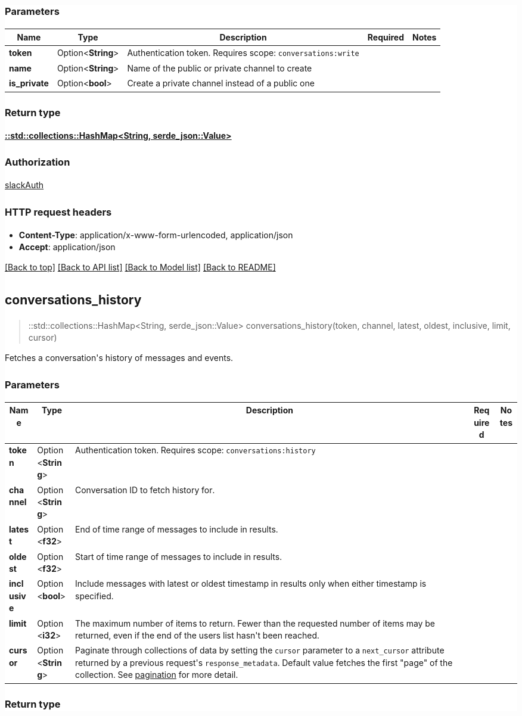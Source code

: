 ### Parameters


Name | Type | Description  | Required | Notes
------------- | ------------- | ------------- | ------------- | -------------
**token** | Option<**String**> | Authentication token. Requires scope: `conversations:write` |  |
**name** | Option<**String**> | Name of the public or private channel to create |  |
**is_private** | Option<**bool**> | Create a private channel instead of a public one |  |

### Return type

[**::std::collections::HashMap<String, serde_json::Value>**](serde_json::Value.md)

### Authorization

[slackAuth](../README.md#slackAuth)

### HTTP request headers

- **Content-Type**: application/x-www-form-urlencoded, application/json
- **Accept**: application/json

[[Back to top]](#) [[Back to API list]](../README.md#documentation-for-api-endpoints) [[Back to Model list]](../README.md#documentation-for-models) [[Back to README]](../README.md)


## conversations_history

> ::std::collections::HashMap<String, serde_json::Value> conversations_history(token, channel, latest, oldest, inclusive, limit, cursor)


Fetches a conversation's history of messages and events.

### Parameters


Name | Type | Description  | Required | Notes
------------- | ------------- | ------------- | ------------- | -------------
**token** | Option<**String**> | Authentication token. Requires scope: `conversations:history` |  |
**channel** | Option<**String**> | Conversation ID to fetch history for. |  |
**latest** | Option<**f32**> | End of time range of messages to include in results. |  |
**oldest** | Option<**f32**> | Start of time range of messages to include in results. |  |
**inclusive** | Option<**bool**> | Include messages with latest or oldest timestamp in results only when either timestamp is specified. |  |
**limit** | Option<**i32**> | The maximum number of items to return. Fewer than the requested number of items may be returned, even if the end of the users list hasn't been reached. |  |
**cursor** | Option<**String**> | Paginate through collections of data by setting the `cursor` parameter to a `next_cursor` attribute returned by a previous request's `response_metadata`. Default value fetches the first \"page\" of the collection. See [pagination](/docs/pagination) for more detail. |  |

### Return type
